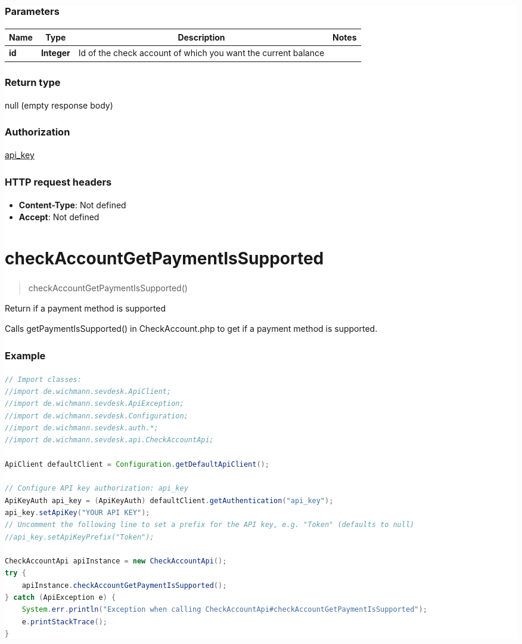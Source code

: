 ### Parameters

Name | Type | Description  | Notes
------------- | ------------- | ------------- | -------------
 **id** | **Integer**| Id of the check account of which you want the current balance |

### Return type

null (empty response body)

### Authorization

[api_key](../README.md#api_key)

### HTTP request headers

 - **Content-Type**: Not defined
 - **Accept**: Not defined

<a name="checkAccountGetPaymentIsSupported"></a>
# **checkAccountGetPaymentIsSupported**
> checkAccountGetPaymentIsSupported()

Return if a payment method is supported

Calls getPaymentIsSupported() in CheckAccount.php to get if a payment method is supported.

### Example
```java
// Import classes:
//import de.wichmann.sevdesk.ApiClient;
//import de.wichmann.sevdesk.ApiException;
//import de.wichmann.sevdesk.Configuration;
//import de.wichmann.sevdesk.auth.*;
//import de.wichmann.sevdesk.api.CheckAccountApi;

ApiClient defaultClient = Configuration.getDefaultApiClient();

// Configure API key authorization: api_key
ApiKeyAuth api_key = (ApiKeyAuth) defaultClient.getAuthentication("api_key");
api_key.setApiKey("YOUR API KEY");
// Uncomment the following line to set a prefix for the API key, e.g. "Token" (defaults to null)
//api_key.setApiKeyPrefix("Token");

CheckAccountApi apiInstance = new CheckAccountApi();
try {
    apiInstance.checkAccountGetPaymentIsSupported();
} catch (ApiException e) {
    System.err.println("Exception when calling CheckAccountApi#checkAccountGetPaymentIsSupported");
    e.printStackTrace();
}
```
